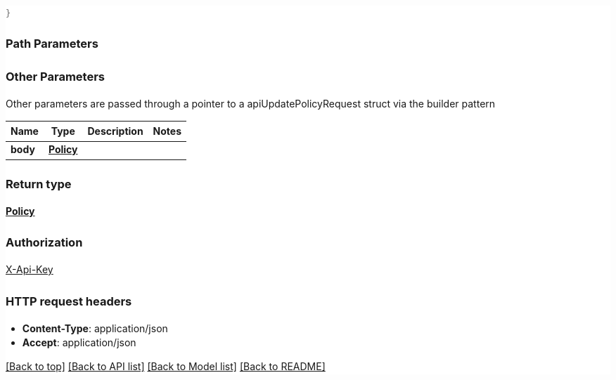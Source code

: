 ```go
}
```

### Path Parameters



### Other Parameters

Other parameters are passed through a pointer to a apiUpdatePolicyRequest struct via the builder pattern


Name | Type | Description  | Notes
------------- | ------------- | ------------- | -------------
 **body** | [**Policy**](Policy.md) |  | 

### Return type

[**Policy**](Policy.md)

### Authorization

[X-Api-Key](../README.md#X-Api-Key)

### HTTP request headers

- **Content-Type**: application/json
- **Accept**: application/json

[[Back to top]](#) [[Back to API list]](../README.md#documentation-for-api-endpoints)
[[Back to Model list]](../README.md#documentation-for-models)
[[Back to README]](../README.md)

